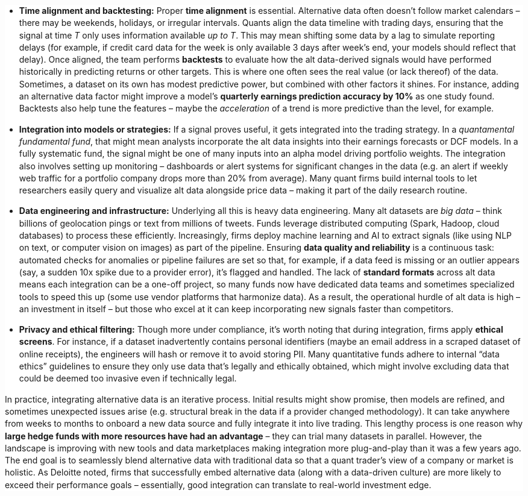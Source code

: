 * **Time alignment and backtesting:** Proper **time alignment** is essential. Alternative data often doesn’t follow market calendars – there may be weekends, holidays, or irregular intervals. Quants align the data timeline with trading days, ensuring that the signal at time *T* only uses information available *up to T*. This may mean shifting some data by a lag to simulate reporting delays (for example, if credit card data for the week is only available 3 days after week’s end, your models should reflect that delay). Once aligned, the team performs **backtests** to evaluate how the alt data-derived signals would have performed historically in predicting returns or other targets. This is where one often sees the real value (or lack thereof) of the data. Sometimes, a dataset on its own has modest predictive power, but combined with other factors it shines. For instance, adding an alternative data factor might improve a model’s **quarterly earnings prediction accuracy by 10%** as one study found. Backtests also help tune the features – maybe the *acceleration* of a trend is more predictive than the level, for example.

* **Integration into models or strategies:** If a signal proves useful, it gets integrated into the trading strategy. In a *quantamental fundamental fund*, that might mean analysts incorporate the alt data insights into their earnings forecasts or DCF models. In a fully systematic fund, the signal might be one of many inputs into an alpha model driving portfolio weights. The integration also involves setting up monitoring – dashboards or alert systems for significant changes in the data (e.g. an alert if weekly web traffic for a portfolio company drops more than 20% from average). Many quant firms build internal tools to let researchers easily query and visualize alt data alongside price data – making it part of the daily research routine.

* **Data engineering and infrastructure:** Underlying all this is heavy data engineering. Many alt datasets are *big data* – think billions of geolocation pings or text from millions of tweets. Funds leverage distributed computing (Spark, Hadoop, cloud databases) to process these efficiently. Increasingly, firms deploy machine learning and AI to extract signals (like using NLP on text, or computer vision on images) as part of the pipeline. Ensuring **data quality and reliability** is a continuous task: automated checks for anomalies or pipeline failures are set so that, for example, if a data feed is missing or an outlier appears (say, a sudden 10x spike due to a provider error), it’s flagged and handled. The lack of **standard formats** across alt data means each integration can be a one-off project, so many funds now have dedicated data teams and sometimes specialized tools to speed this up (some use vendor platforms that harmonize data). As a result, the operational hurdle of alt data is high – an investment in itself – but those who excel at it can keep incorporating new signals faster than competitors.

* **Privacy and ethical filtering:** Though more under compliance, it’s worth noting that during integration, firms apply **ethical screens**. For instance, if a dataset inadvertently contains personal identifiers (maybe an email address in a scraped dataset of online receipts), the engineers will hash or remove it to avoid storing PII. Many quantitative funds adhere to internal “data ethics” guidelines to ensure they only use data that’s legally and ethically obtained, which might involve excluding data that could be deemed too invasive even if technically legal.

In practice, integrating alternative data is an iterative process. Initial results might show promise, then models are refined, and sometimes unexpected issues arise (e.g. structural break in the data if a provider changed methodology). It can take anywhere from weeks to months to onboard a new data source and fully integrate it into live trading. This lengthy process is one reason why **large hedge funds with more resources have had an advantage** – they can trial many datasets in parallel. However, the landscape is improving with new tools and data marketplaces making integration more plug-and-play than it was a few years ago. The end goal is to seamlessly blend alternative data with traditional data so that a quant trader’s view of a company or market is holistic. As Deloitte noted, firms that successfully embed alternative data (along with a data-driven culture) are more likely to exceed their performance goals – essentially, good integration can translate to real-world investment edge.
